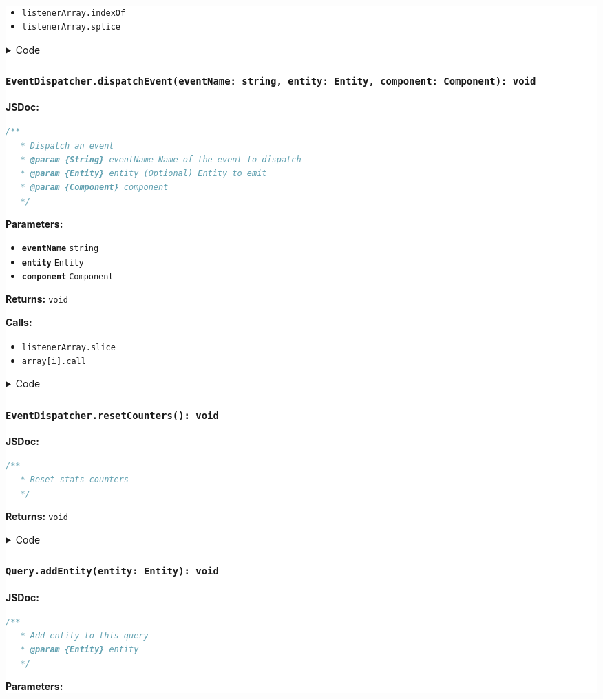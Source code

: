 - `listenerArray.indexOf`
- `listenerArray.splice`

<details><summary>Code</summary></details>

### `EventDispatcher.dispatchEvent(eventName: string, entity: Entity, component: Component): void`

**JSDoc:**
```typescript
/**
   * Dispatch an event
   * @param {String} eventName Name of the event to dispatch
   * @param {Entity} entity (Optional) Entity to emit
   * @param {Component} component
   */
```

**Parameters:**

- **`eventName`** `string`
- **`entity`** `Entity`
- **`component`** `Component`

**Returns:** `void`

**Calls:**

- `listenerArray.slice`
- `array[i].call`

<details><summary>Code</summary></details>

### `EventDispatcher.resetCounters(): void`

**JSDoc:**
```typescript
/**
   * Reset stats counters
   */
```

**Returns:** `void`

<details><summary>Code</summary></details>

### `Query.addEntity(entity: Entity): void`

**JSDoc:**
```typescript
/**
   * Add entity to this query
   * @param {Entity} entity
   */
```

**Parameters:**

